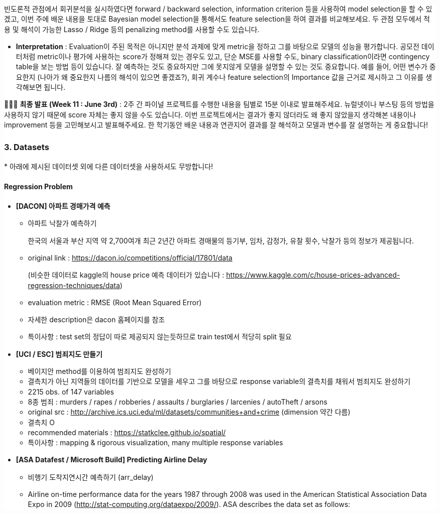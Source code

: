   빈도론적 관점에서 회귀분석을 실시하였다면 forward / backward selection, information criterion 등을 사용하여 model selection을 할 수 있겠고, 이번 주에 배운 내용을 토대로 Bayesian model selection을 통해서도 feature selection을 하여 결과를 비교해보세요. 두 관점 모두에서 적용 및 해석이 가능한 Lasso / Ridge 등의 penalizing method를 사용할 수도 있습니다.

- **Interpretation** : Evaluation이 주된 목적은 아니지만 분석 과제에 맞게 metric을 정하고 그를 바탕으로 모델의 성능을 평가합니다. 공모전 데이터처럼 metric이나 평가에 사용하는 score가 정해져 있는 경우도 있고, 단순 MSE를 사용할 수도, binary classification이라면 contingency table을 보는 방법 등이 있습니다. 잘 예측하는 것도 중요하지만 그에 못지않게 모델을 설명할 수 있는 것도 중요합니다. 예를 들어, 어떤 변수가 중요한지 (나아가 왜 중요한지 나름의 해석이 있으면 좋겠죠?), 회귀 계수나 feature selection의 Importance 값을 근거로 제시하고 그 이유를 생각해보면 됩니다.

  

👩🏻‍💻 **최종 발표 (Week 11 : June 3rd)** : 2주 간 파이널 프로젝트를 수행한 내용을 팀별로 15분 이내로 발표해주세요. 뉴럴넷이나 부스팅 등의 방법을 사용하지 않기 때문에 score 자체는 좋지 않을 수도 있습니다. 이번 프로젝트에서는 결과가 좋지 않더라도 왜 좋지 않았을지 생각해본 내용이나 improvement 등을 고민해보시고 발표해주세요. 한 학기동안 배운 내용과 연관지어 결과를 잘 해석하고 모델과 변수를 잘 설명하는 게 중요합니다!



### 3. Datasets

\* 아래에 제시된 데이터셋 외에 다른 데이터셋을 사용하셔도 무방합니다!

#### Regression Problem

- **[DACON] 아파트 경매가격 예측**

  - 아파트 낙찰가 예측하기

    한국의 서울과 부산 지역 약 2,700여개 최근 2년간 아파트 경매물의 등기부, 임차, 감정가, 유찰 횟수, 낙찰가 등의 정보가 제공됩니다. 

  - original link : https://dacon.io/competitions/official/17801/data

    (비슷한 데이터로 kaggle의 house price 예측 데이터가 있습니다 : https://www.kaggle.com/c/house-prices-advanced-regression-techniques/data)

  - evaluation metric : RMSE (Root Mean Squared Error)

  - 자세한 description은 dacon 홈페이지를 참조

  - 특이사항 : test set의 정답이 따로 제공되지 않는듯하므로 train test에서 적당히 split 필요



- **[UCI / ESC] 범죄지도 만들기**

  - 베이지안 method를 이용하여 범죄지도 완성하기
  - 결측치가 아닌 지역들의 데이터를 기반으로 모델을 세우고 그를 바탕으로 response variable의 결측치를 채워서 범죄지도 완성하기
  - 2215 obs. of 147 variables
  - 8종 범죄 : murders / rapes / robberies / assaults / burglaries / larcenies / autoTheft / arsons
  - original src : http://archive.ics.uci.edu/ml/datasets/communities+and+crime (dimension 약간 다름)
  - 결측치 O
  - recommended materials : https://statkclee.github.io/spatial/
  - 특이사항 : mapping & rigorous visualization, many multiple response variables

  

- **[ASA Datafest / Microsoft Build] Predicting Airline Delay**

  - 비행기 도착지연시간 예측하기 (arr_delay)

  - Airline on-time performance data for the years 1987 through 2008 was used in the American Statistical Association Data Expo in 2009 (http://stat-computing.org/dataexpo/2009/). ASA describes the data set as follows:
